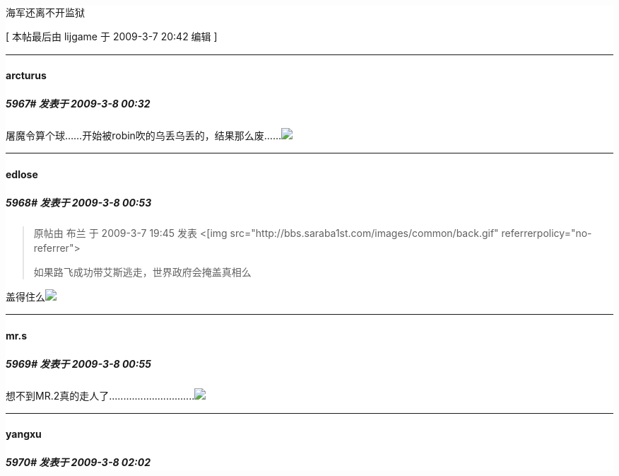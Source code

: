 海军还离不开监狱

[ 本帖最后由 lijgame 于 2009-3-7 20:42 编辑 ]







-----

####  arcturus  
##### 5967#       发表于 2009-3-8 00:32




屠魔令算个球……开始被robin吹的乌丢乌丢的，结果那么废……<img src="https://static.saraba1st.com/image/smiley/face/04.gif" referrerpolicy="no-referrer">







-----

####  edlose  
##### 5968#       发表于 2009-3-8 00:53



<blockquote>原帖由 布兰 于 2009-3-7 19:45 发表 <[img src="http://bbs.saraba1st.com/images/common/back.gif" referrerpolicy="no-referrer">

如果路飞成功带艾斯逃走，世界政府会掩盖真相么 </blockquote>
盖得住么<img src="https://static.saraba1st.com/image/smiley/face/09.gif" referrerpolicy="no-referrer">







-----

####  mr.s  
##### 5969#       发表于 2009-3-8 00:55




想不到MR.2真的走人了..............................<img src="https://static.saraba1st.com/image/smiley/face/74.gif" referrerpolicy="no-referrer">







-----

####  yangxu  
##### 5970#       发表于 2009-3-8 02:02
